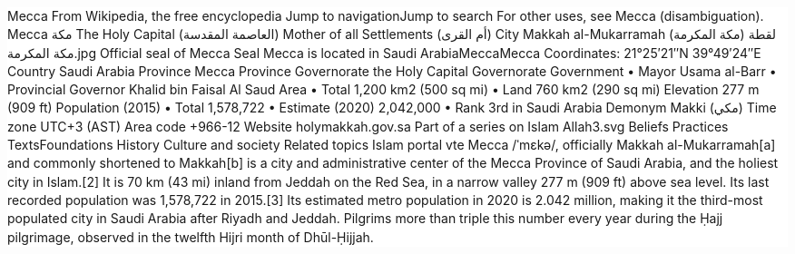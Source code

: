 
Mecca
From Wikipedia, the free encyclopedia
Jump to navigationJump to search
For other uses, see Mecca (disambiguation).
Mecca
مكة‎
The Holy Capital (العاصمة المقدسة)
Mother of all Settlements (أم القرى)
City
Makkah al-Mukarramah (مكة المكرمة)
لقطة مكة المكرمة.jpg
Official seal of Mecca
Seal
Mecca is located in Saudi ArabiaMeccaMecca
Coordinates: 21°25′21″N 39°49′24″E
Country	 Saudi Arabia
Province	Mecca Province
Governorate	the Holy Capital Governorate
Government
 • Mayor	Usama al-Barr
 • Provincial Governor	Khalid bin Faisal Al Saud
Area
 • Total	1,200 km2 (500 sq mi)
 • Land	760 km2 (290 sq mi)
Elevation	277 m (909 ft)
Population (2015)
 • Total	1,578,722
 • Estimate (2020)	2,042,000
 • Rank	3rd in Saudi Arabia
Demonym	Makki (مكي)
Time zone	UTC+3 (AST)
Area code	+966-12
Website	holymakkah.gov.sa
Part of a series on
Islam
Allah3.svg
Beliefs
Practices
TextsFoundations
History
Culture and society
Related topics
 Islam portal
vte
Mecca /ˈmɛkə/, officially Makkah al-Mukarramah[a] and commonly shortened to Makkah[b] is a city and administrative center of the Mecca Province of Saudi Arabia, and the holiest city in Islam.[2] It is 70 km (43 mi) inland from Jeddah on the Red Sea, in a narrow valley 277 m (909 ft) above sea level. Its last recorded population was 1,578,722 in 2015.[3] Its estimated metro population in 2020 is 2.042 million, making it the third-most populated city in Saudi Arabia after Riyadh and Jeddah. Pilgrims more than triple this number every year during the Ḥajj pilgrimage, observed in the twelfth Hijri month of Dhūl-Ḥijjah.
